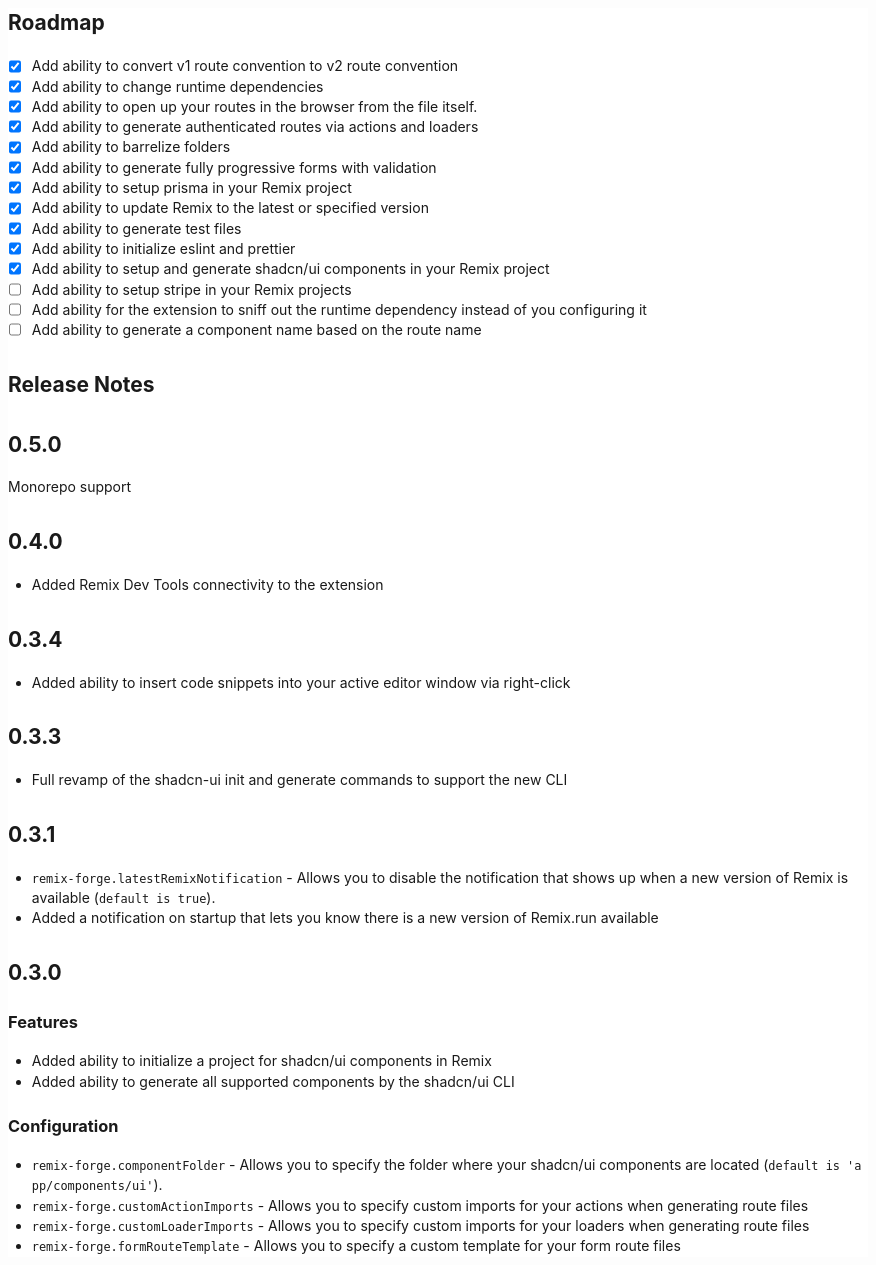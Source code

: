 ## Roadmap

- [x] Add ability to convert v1 route convention to v2 route convention
- [x] Add ability to change runtime dependencies
- [x] Add ability to open up your routes in the browser from the file itself.
- [x] Add ability to generate authenticated routes via actions and loaders
- [x] Add ability to barrelize folders
- [x] Add ability to generate fully progressive forms with validation
- [x] Add ability to setup prisma in your Remix project
- [x] Add ability to update Remix to the latest or specified version
- [x] Add ability to generate test files
- [x] Add ability to initialize eslint and prettier
- [x] Add ability to setup and generate shadcn/ui components in your Remix project
- [ ] Add ability to setup stripe in your Remix projects
- [ ] Add ability for the extension to sniff out the runtime dependency instead of you configuring it
- [ ] Add ability to generate a component name based on the route name

## Release Notes 

## 0.5.0 

Monorepo support

## 0.4.0
- Added Remix Dev Tools connectivity to the extension

## 0.3.4

- Added ability to insert code snippets into your active editor window via right-click

## 0.3.3 
- Full revamp of the shadcn-ui init and generate commands to support the new CLI

## 0.3.1 
- `remix-forge.latestRemixNotification` - Allows you to disable the notification that shows up when a new version of Remix is available (`default is true`).
- Added a notification on startup that lets you know there is a new version of Remix.run available

## 0.3.0 

### Features
- Added ability to initialize a project for shadcn/ui components in Remix
- Added ability to generate all supported components by the shadcn/ui CLI

### Configuration
- `remix-forge.componentFolder` - Allows you to specify the folder where your shadcn/ui components are located (`default is 'app/components/ui'`).
- `remix-forge.customActionImports` - Allows you to specify custom imports for your actions when generating route files
- `remix-forge.customLoaderImports` - Allows you to specify custom imports for your loaders when generating route files
- `remix-forge.formRouteTemplate` - Allows you to specify a custom template for your form route files
